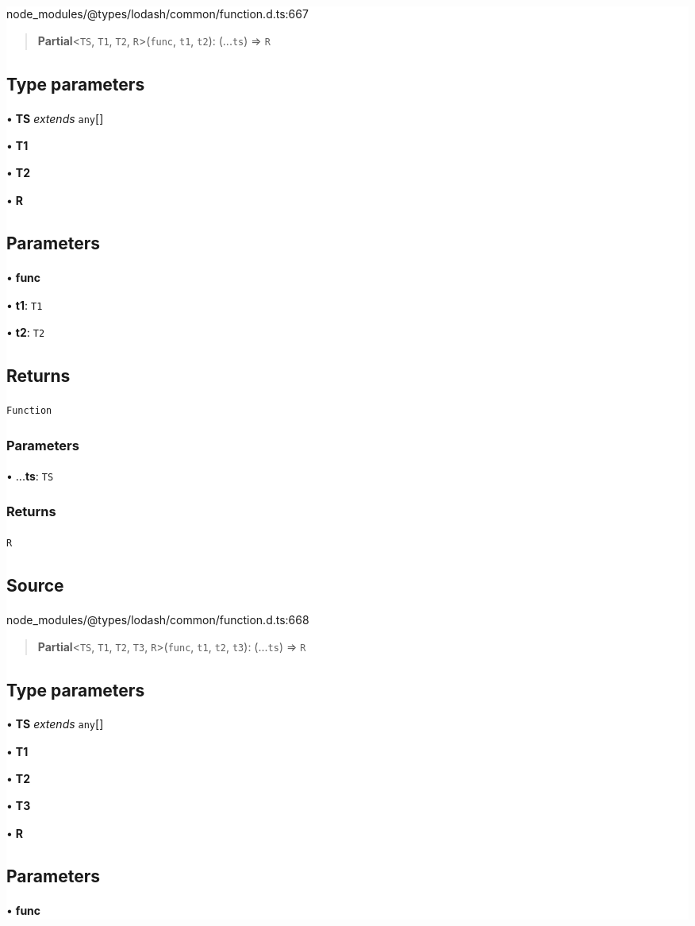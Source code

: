 node_modules/@types/lodash/common/function.d.ts:667

> **Partial**\<`TS`, `T1`, `T2`, `R`\>(`func`, `t1`, `t2`): (...`ts`) => `R`

## Type parameters

• **TS** _extends_ `any`[]

• **T1**

• **T2**

• **R**

## Parameters

• **func**

• **t1**: `T1`

• **t2**: `T2`

## Returns

`Function`

### Parameters

• ...**ts**: `TS`

### Returns

`R`

## Source

node_modules/@types/lodash/common/function.d.ts:668

> **Partial**\<`TS`, `T1`, `T2`, `T3`, `R`\>(`func`, `t1`, `t2`, `t3`): (...`ts`) => `R`

## Type parameters

• **TS** _extends_ `any`[]

• **T1**

• **T2**

• **T3**

• **R**

## Parameters

• **func**
